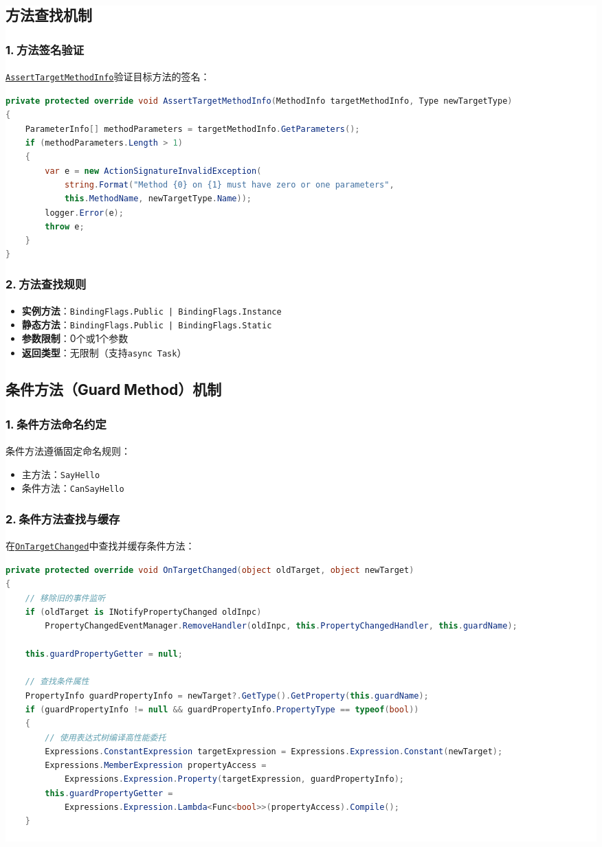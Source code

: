 ## 方法查找机制

### 1. 方法签名验证

[`AssertTargetMethodInfo`](Stylet/Xaml/CommandAction.cs:58)验证目标方法的签名：

```csharp
private protected override void AssertTargetMethodInfo(MethodInfo targetMethodInfo, Type newTargetType)
{
    ParameterInfo[] methodParameters = targetMethodInfo.GetParameters();
    if (methodParameters.Length > 1)
    {
        var e = new ActionSignatureInvalidException(
            string.Format("Method {0} on {1} must have zero or one parameters", 
            this.MethodName, newTargetType.Name));
        logger.Error(e);
        throw e;
    }
}
```

### 2. 方法查找规则

- **实例方法**：`BindingFlags.Public | BindingFlags.Instance`
- **静态方法**：`BindingFlags.Public | BindingFlags.Static`
- **参数限制**：0个或1个参数
- **返回类型**：无限制（支持`async Task`）

## 条件方法（Guard Method）机制

### 1. 条件方法命名约定

条件方法遵循固定命名规则：
- 主方法：`SayHello`
- 条件方法：`CanSayHello`

### 2. 条件方法查找与缓存

在[`OnTargetChanged`](Stylet/Xaml/CommandAction.cs:74)中查找并缓存条件方法：

```csharp
private protected override void OnTargetChanged(object oldTarget, object newTarget)
{
    // 移除旧的事件监听
    if (oldTarget is INotifyPropertyChanged oldInpc)
        PropertyChangedEventManager.RemoveHandler(oldInpc, this.PropertyChangedHandler, this.guardName);

    this.guardPropertyGetter = null;
    
    // 查找条件属性
    PropertyInfo guardPropertyInfo = newTarget?.GetType().GetProperty(this.guardName);
    if (guardPropertyInfo != null && guardPropertyInfo.PropertyType == typeof(bool))
    {
        // 使用表达式树编译高性能委托
        Expressions.ConstantExpression targetExpression = Expressions.Expression.Constant(newTarget);
        Expressions.MemberExpression propertyAccess = 
            Expressions.Expression.Property(targetExpression, guardPropertyInfo);
        this.guardPropertyGetter = 
            Expressions.Expression.Lambda<Func<bool>>(propertyAccess).Compile();
    }
    
```